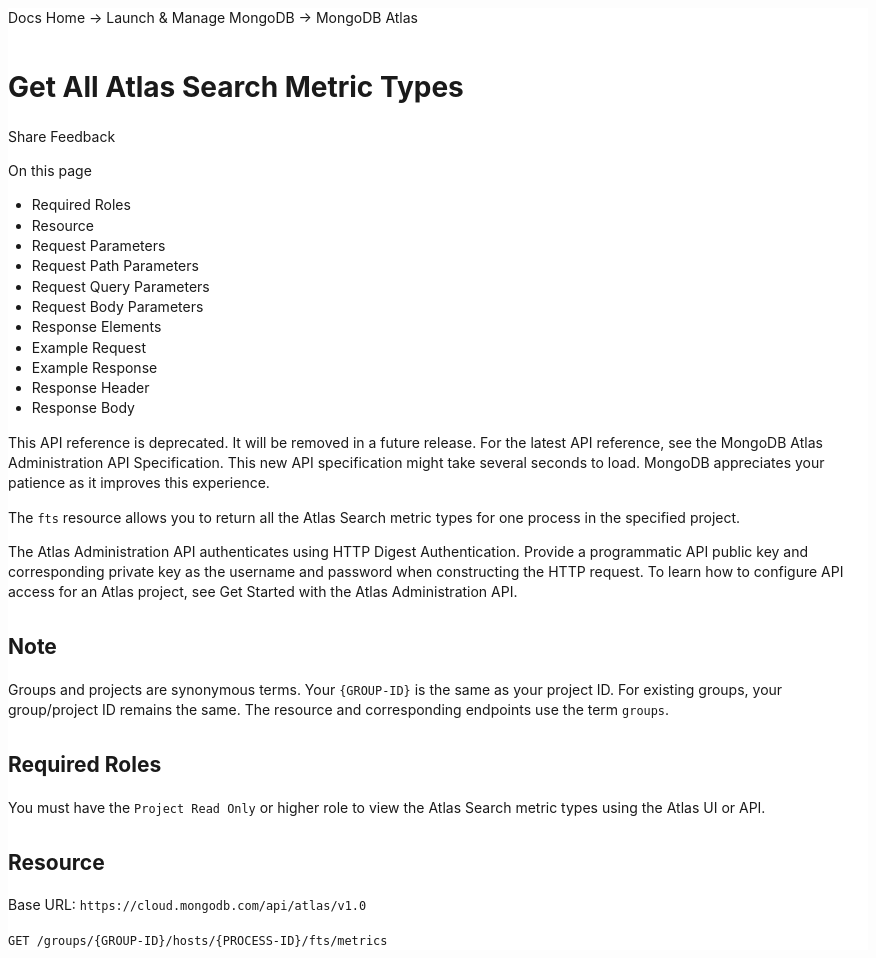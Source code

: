 Docs Home → Launch & Manage MongoDB → MongoDB Atlas

# Get All Atlas Search Metric Types

Share Feedback

On this page

  * Required Roles
  * Resource
  * Request Parameters
  * Request Path Parameters
  * Request Query Parameters
  * Request Body Parameters
  * Response Elements
  * Example Request
  * Example Response
  * Response Header
  * Response Body

This API reference is deprecated. It will be removed in a future release. For
the latest API reference, see the MongoDB Atlas Administration API
Specification. This new API specification might take several seconds to load.
MongoDB appreciates your patience as it improves this experience.

The `fts` resource allows you to return all the Atlas Search metric types for
one process in the specified project.

The Atlas Administration API authenticates using HTTP Digest Authentication.
Provide a programmatic API public key and corresponding private key as the
username and password when constructing the HTTP request. To learn how to
configure API access for an Atlas project, see Get Started with the Atlas
Administration API.

## Note

Groups and projects are synonymous terms. Your `{GROUP-ID}` is the same as
your project ID. For existing groups, your group/project ID remains the same.
The resource and corresponding endpoints use the term `groups`.

## Required Roles

You must have the `Project Read Only` or higher role to view the Atlas Search
metric types using the Atlas UI or API.

## Resource

Base URL: `https://cloud.mongodb.com/api/atlas/v1.0`

    
    
    GET /groups/{GROUP-ID}/hosts/{PROCESS-ID}/fts/metrics  
      
  